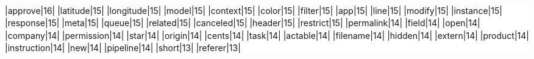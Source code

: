 |approve|16|
|latitude|15|
|longitude|15|
|model|15|
|context|15|
|color|15|
|filter|15|
|app|15|
|line|15|
|modify|15|
|instance|15|
|response|15|
|meta|15|
|queue|15|
|related|15|
|canceled|15|
|header|15|
|restrict|15|
|permalink|14|
|field|14|
|open|14|
|company|14|
|permission|14|
|star|14|
|origin|14|
|cents|14|
|task|14|
|actable|14|
|filename|14|
|hidden|14|
|extern|14|
|product|14|
|instruction|14|
|new|14|
|pipeline|14|
|short|13|
|referer|13|